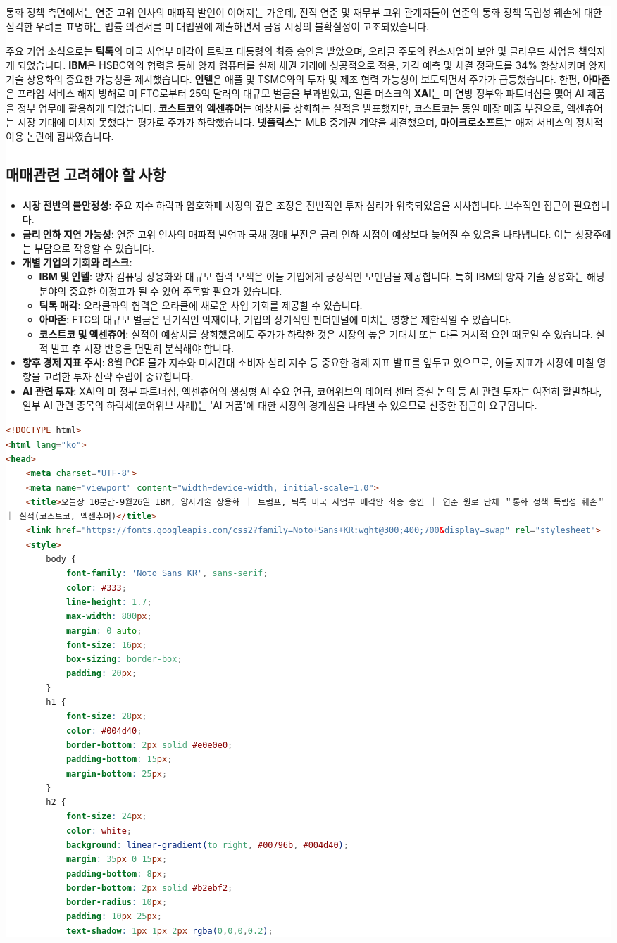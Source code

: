 통화 정책 측면에서는 연준 고위 인사의 매파적 발언이 이어지는 가운데, 전직 연준 및 재무부 고위 관계자들이 연준의 통화 정책 독립성 훼손에 대한 심각한 우려를 표명하는 법률 의견서를 미 대법원에 제출하면서 금융 시장의 불확실성이 고조되었습니다.

주요 기업 소식으로는 **틱톡**의 미국 사업부 매각이 트럼프 대통령의 최종 승인을 받았으며, 오라클 주도의 컨소시엄이 보안 및 클라우드 사업을 책임지게 되었습니다. **IBM**은 HSBC와의 협력을 통해 양자 컴퓨터를 실제 채권 거래에 성공적으로 적용, 가격 예측 및 체결 정확도를 34% 향상시키며 양자 기술 상용화의 중요한 가능성을 제시했습니다. **인텔**은 애플 및 TSMC와의 투자 및 제조 협력 가능성이 보도되면서 주가가 급등했습니다. 한편, **아마존**은 프라임 서비스 해지 방해로 미 FTC로부터 25억 달러의 대규모 벌금을 부과받았고, 일론 머스크의 **XAI**는 미 연방 정부와 파트너십을 맺어 AI 제품을 정부 업무에 활용하게 되었습니다. **코스트코**와 **엑센츄어**는 예상치를 상회하는 실적을 발표했지만, 코스트코는 동일 매장 매출 부진으로, 엑센츄어는 시장 기대에 미치지 못했다는 평가로 주가가 하락했습니다. **넷플릭스**는 MLB 중계권 계약을 체결했으며, **마이크로소프트**는 애저 서비스의 정치적 이용 논란에 휩싸였습니다.

## 매매관련 고려해야 할 사항
*   **시장 전반의 불안정성**: 주요 지수 하락과 암호화폐 시장의 깊은 조정은 전반적인 투자 심리가 위축되었음을 시사합니다. 보수적인 접근이 필요합니다.
*   **금리 인하 지연 가능성**: 연준 고위 인사의 매파적 발언과 국채 경매 부진은 금리 인하 시점이 예상보다 늦어질 수 있음을 나타냅니다. 이는 성장주에는 부담으로 작용할 수 있습니다.
*   **개별 기업의 기회와 리스크**:
    *   **IBM 및 인텔**: 양자 컴퓨팅 상용화와 대규모 협력 모색은 이들 기업에게 긍정적인 모멘텀을 제공합니다. 특히 IBM의 양자 기술 상용화는 해당 분야의 중요한 이정표가 될 수 있어 주목할 필요가 있습니다.
    *   **틱톡 매각**: 오라클과의 협력은 오라클에 새로운 사업 기회를 제공할 수 있습니다.
    *   **아마존**: FTC의 대규모 벌금은 단기적인 악재이나, 기업의 장기적인 펀더멘털에 미치는 영향은 제한적일 수 있습니다.
    *   **코스트코 및 엑센츄어**: 실적이 예상치를 상회했음에도 주가가 하락한 것은 시장의 높은 기대치 또는 다른 거시적 요인 때문일 수 있습니다. 실적 발표 후 시장 반응을 면밀히 분석해야 합니다.
*   **향후 경제 지표 주시**: 8월 PCE 물가 지수와 미시간대 소비자 심리 지수 등 중요한 경제 지표 발표를 앞두고 있으므로, 이들 지표가 시장에 미칠 영향을 고려한 투자 전략 수립이 중요합니다.
*   **AI 관련 투자**: XAI의 미 정부 파트너십, 엑센츄어의 생성형 AI 수요 언급, 코어위브의 데이터 센터 증설 논의 등 AI 관련 투자는 여전히 활발하나, 일부 AI 관련 종목의 하락세(코어위브 사례)는 'AI 거품'에 대한 시장의 경계심을 나타낼 수 있으므로 신중한 접근이 요구됩니다.

```html
<!DOCTYPE html>
<html lang="ko">
<head>
    <meta charset="UTF-8">
    <meta name="viewport" content="width=device-width, initial-scale=1.0">
    <title>오늘장 10분만-9월26일 IBM, 양자기술 상용화 ｜ 트럼프, 틱톡 미국 사업부 매각안 최종 승인 ｜ 연준 원로 단체 ＂통화 정책 독립성 훼손＂ ｜ 실적(코스트코, 엑센추어)</title>
    <link href="https://fonts.googleapis.com/css2?family=Noto+Sans+KR:wght@300;400;700&display=swap" rel="stylesheet">
    <style>
        body {
            font-family: 'Noto Sans KR', sans-serif;
            color: #333;
            line-height: 1.7;
            max-width: 800px;
            margin: 0 auto;
            font-size: 16px;
            box-sizing: border-box;
            padding: 20px;
        }
        h1 {
            font-size: 28px;
            color: #004d40;
            border-bottom: 2px solid #e0e0e0;
            padding-bottom: 15px;
            margin-bottom: 25px;
        }
        h2 {
            font-size: 24px;
            color: white;
            background: linear-gradient(to right, #00796b, #004d40);
            margin: 35px 0 15px;
            padding-bottom: 8px;
            border-bottom: 2px solid #b2ebf2;
            border-radius: 10px;
            padding: 10px 25px;
            text-shadow: 1px 1px 2px rgba(0,0,0,0.2);
```